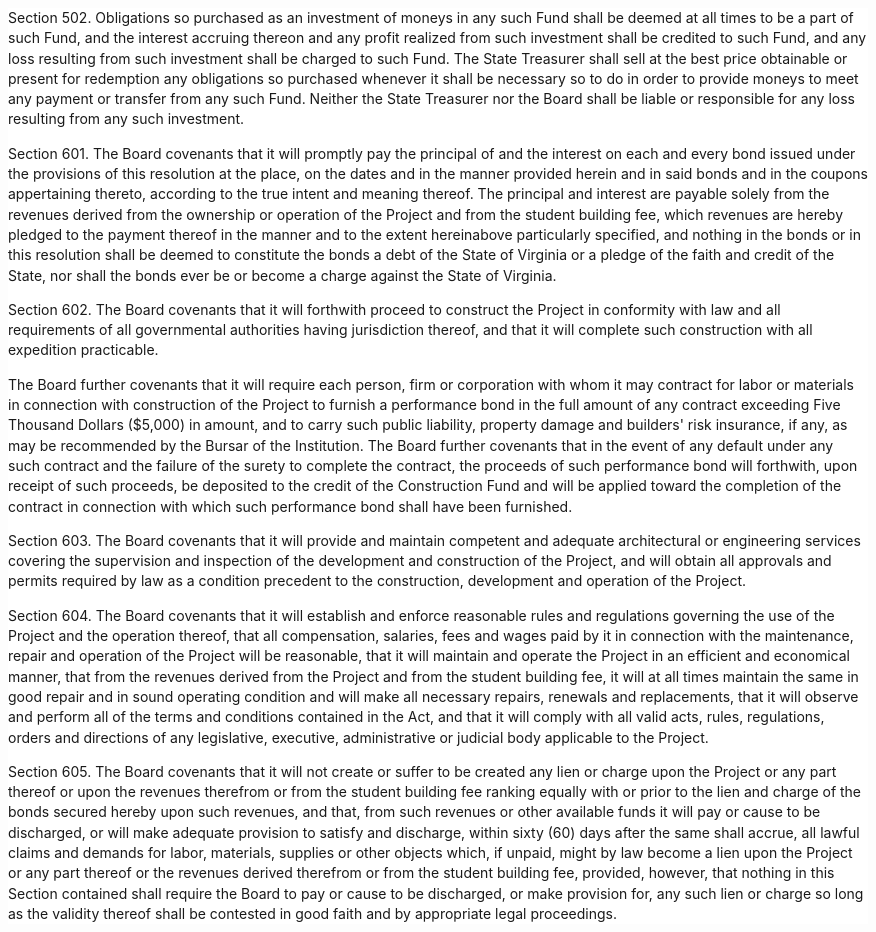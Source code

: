 Section 502. Obligations so purchased as an investment of moneys in any such Fund shall be deemed at all times to be a part of such Fund, and the interest accruing thereon and any profit realized from such investment shall be credited to such Fund, and any loss resulting from such investment shall be charged to such Fund. The State Treasurer shall sell at the best price obtainable or present for redemption any obligations so purchased whenever it shall be necessary so to do in order to provide moneys to meet any payment or transfer from any such Fund. Neither the State Treasurer nor the Board shall be liable or responsible for any loss resulting from any such investment.

Section 601. The Board covenants that it will promptly pay the principal of and the interest on each and every bond issued under the provisions of this resolution at the place, on the dates and in the manner provided herein and in said bonds and in the coupons appertaining thereto, according to the true intent and meaning thereof. The principal and interest are payable solely from the revenues derived from the ownership or operation of the Project and from the student building fee, which revenues are hereby pledged to the payment thereof in the manner and to the extent hereinabove particularly specified, and nothing in the bonds or in this resolution shall be deemed to constitute the bonds a debt of the State of Virginia or a pledge of the faith and credit of the State, nor shall the bonds ever be or become a charge against the State of Virginia.

Section 602. The Board covenants that it will forthwith proceed to construct the Project in conformity with law and all requirements of all governmental authorities having jurisdiction thereof, and that it will complete such construction with all expedition practicable.

The Board further covenants that it will require each person, firm or corporation with whom it may contract for labor or materials in connection with construction of the Project to furnish a performance bond in the full amount of any contract exceeding Five Thousand Dollars ($5,000) in amount, and to carry such public liability, property damage and builders' risk insurance, if any, as may be recommended by the Bursar of the Institution. The Board further covenants that in the event of any default under any such contract and the failure of the surety to complete the contract, the proceeds of such performance bond will forthwith, upon receipt of such proceeds, be deposited to the credit of the Construction Fund and will be applied toward the completion of the contract in connection with which such performance bond shall have been furnished.

Section 603. The Board covenants that it will provide and maintain competent and adequate architectural or engineering services covering the supervision and inspection of the development and construction of the Project, and will obtain all approvals and permits required by law as a condition precedent to the construction, development and operation of the Project.

Section 604. The Board covenants that it will establish and enforce reasonable rules and regulations governing the use of the Project and the operation thereof, that all compensation, salaries, fees and wages paid by it in connection with the maintenance, repair and operation of the Project will be reasonable, that it will maintain and operate the Project in an efficient and economical manner, that from the revenues derived from the Project and from the student building fee, it will at all times maintain the same in good repair and in sound operating condition and will make all necessary repairs, renewals and replacements, that it will observe and perform all of the terms and conditions contained in the Act, and that it will comply with all valid acts, rules, regulations, orders and directions of any legislative, executive, administrative or judicial body applicable to the Project.

Section 605. The Board covenants that it will not create or suffer to be created any lien or charge upon the Project or any part thereof or upon the revenues therefrom or from the student building fee ranking equally with or prior to the lien and charge of the bonds secured hereby upon such revenues, and that, from such revenues or other available funds it will pay or cause to be discharged, or will make adequate provision to satisfy and discharge, within sixty (60) days after the same shall accrue, all lawful claims and demands for labor, materials, supplies or other objects which, if unpaid, might by law become a lien upon the Project or any part thereof or the revenues derived therefrom or from the student building fee, provided, however, that nothing in this Section contained shall require the Board to pay or cause to be discharged, or make provision for, any such lien or charge so long as the validity thereof shall be contested in good faith and by appropriate legal proceedings.

